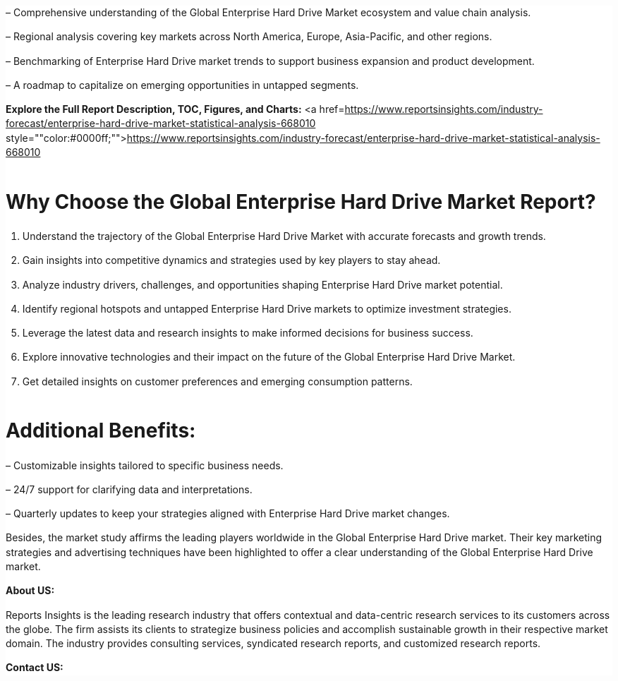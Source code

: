 – Comprehensive understanding of the Global Enterprise Hard Drive Market ecosystem and value chain analysis.

– Regional analysis covering key markets across North America, Europe, Asia-Pacific, and other regions.

– Benchmarking of Enterprise Hard Drive market trends to support business expansion and product development.

– A roadmap to capitalize on emerging opportunities in untapped segments.

<strong>Explore the Full Report Description, TOC, Figures, and Charts:</strong>
<a href=https://www.reportsinsights.com/industry-forecast/enterprise-hard-drive-market-statistical-analysis-668010 style=""color:#0000ff;"">https://www.reportsinsights.com/industry-forecast/enterprise-hard-drive-market-statistical-analysis-668010</a>

# <strong>Why Choose the Global Enterprise Hard Drive Market Report?</strong>

1. Understand the trajectory of the Global Enterprise Hard Drive Market with accurate forecasts and growth trends.

2. Gain insights into competitive dynamics and strategies used by key players to stay ahead.

3. Analyze industry drivers, challenges, and opportunities shaping Enterprise Hard Drive market potential.

4. Identify regional hotspots and untapped Enterprise Hard Drive markets to optimize investment strategies.

5. Leverage the latest data and research insights to make informed decisions for business success.

6. Explore innovative technologies and their impact on the future of the Global Enterprise Hard Drive Market.

7. Get detailed insights on customer preferences and emerging consumption patterns.

# <strong>Additional Benefits:</strong>

– Customizable insights tailored to specific business needs.

– 24/7 support for clarifying data and interpretations.

– Quarterly updates to keep your strategies aligned with Enterprise Hard Drive market changes.

Besides, the market study affirms the leading players worldwide in the Global Enterprise Hard Drive market. Their key marketing strategies and advertising techniques have been highlighted to offer a clear understanding of the Global Enterprise Hard Drive market.

<strong><strong>About US</strong>:</strong>

Reports Insights is the leading research industry that offers contextual and data-centric research services to its customers across the globe. The firm assists its clients to strategize business policies and accomplish sustainable growth in their respective market domain. The industry provides consulting services, syndicated research reports, and customized research reports.

<strong>Contact US:</strong>
